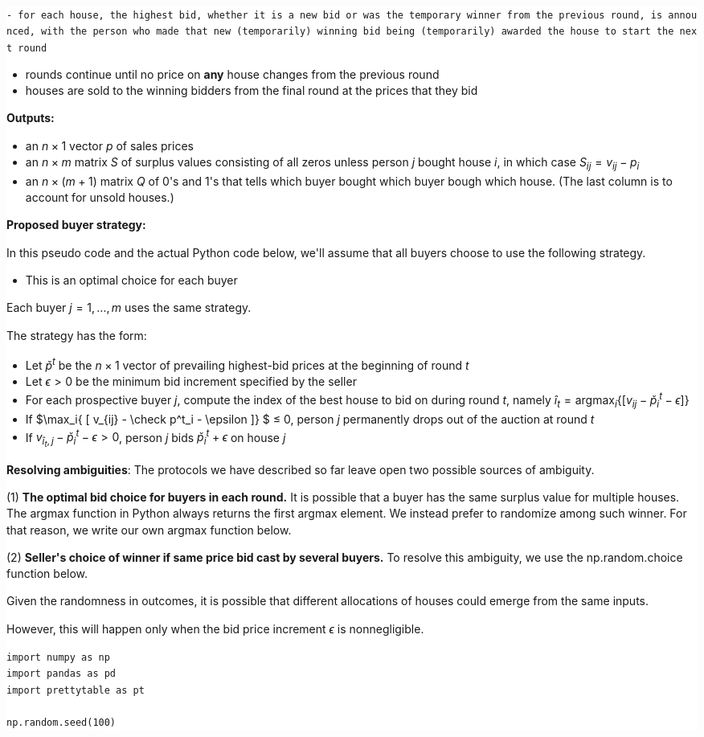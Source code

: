     - for each house, the highest bid, whether it is a new bid or was the temporary winner from the previous round, is announced, with the person who made that new (temporarily) winning bid being (temporarily) awarded the house to start the next round
- rounds continue until no price on **any** house changes from the previous round
- houses are sold to the winning bidders from the final round at the prices that they bid

**Outputs:**
- an $n \times 1$ vector $p$ of sales prices
- an $n \times m$ matrix $S$ of surplus values consisting of all zeros unless
person $j$ bought house $i$, in which case $S_{ij} = v_{ij} - p_i$
- an $n \times (m+1)$  matrix $Q$ of $0$'s and $1$'s that tells which buyer bought which buyer bough which house.  (The last column is to account for unsold houses.)


**Proposed buyer strategy:**

In this pseudo code and the actual Python code below, we'll assume that all buyers choose to use the following  strategy.

   * This  is an optimal choice for each buyer 

Each buyer $j = 1, \ldots, m$ uses the same strategy.

The strategy has the form:
- Let $\check p^t$ be the $n \times 1$ vector of  prevailing highest-bid prices  at the beginning of round $t$
- Let $\epsilon>0$ be the minimum bid increment specified by the seller
- For each prospective buyer $j$, compute the index of the best house to bid on during round $t$, namely 
$\hat i_t = \textrm{argmax}_i\{  [  v_{ij} - \check p^t_i - \epsilon  ]\}$
- If $\max_i\{  [  v_{ij} - \check p^t_i - \epsilon  ]\} $  $\leq$</font> $0$, person $j$ permanently drops out of the auction at round $t$
- If  $v_{\hat i_t, j} - \check p^t_i - \epsilon>0$, person $j$ bids $\check p^t_i + \epsilon$ on house $j$


**Resolving ambiguities**: The protocols  we have described so far leave open two possible sources of ambiguity. 

(1) **The optimal bid choice for buyers in each round.** It is possible that a buyer has the same surplus value for multiple houses. The  argmax function in Python always returns the first argmax element. We instead  prefer to randomize among such winner. For that reason,  we write our own argmax function below.

(2) **Seller's choice of winner if same price bid cast by several buyers.** To resolve  this ambiguity, we use the np.random.choice function below.

Given the randomness in outcomes, it is possible that different  allocations  of houses could emerge from the same inputs. 

However, this will happen only when the bid price increment $\epsilon$ is nonnegligible.

```{code-cell} ipython3
import numpy as np
import pandas as pd
import prettytable as pt

np.random.seed(100)
```
